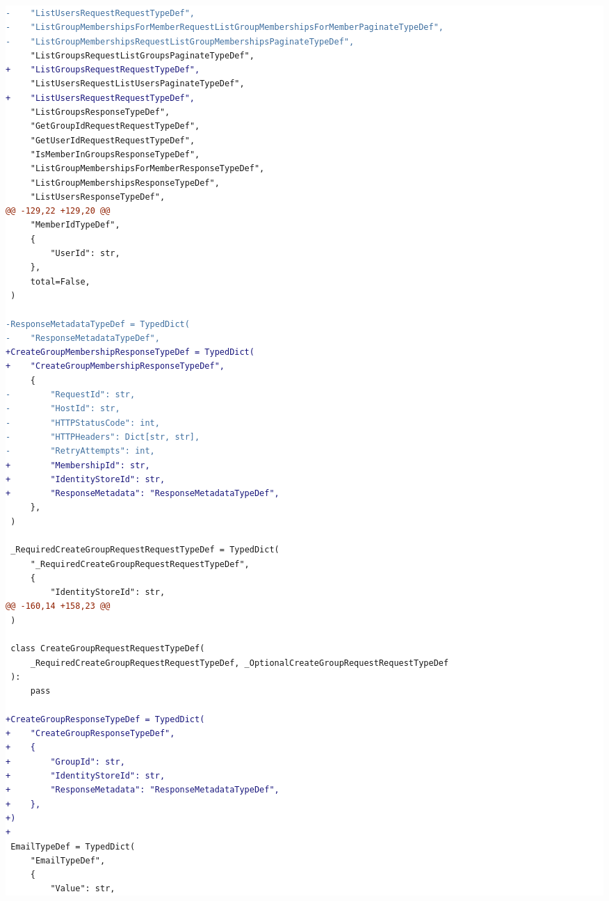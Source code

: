 ```diff
-    "ListUsersRequestRequestTypeDef",
-    "ListGroupMembershipsForMemberRequestListGroupMembershipsForMemberPaginateTypeDef",
-    "ListGroupMembershipsRequestListGroupMembershipsPaginateTypeDef",
     "ListGroupsRequestListGroupsPaginateTypeDef",
+    "ListGroupsRequestRequestTypeDef",
     "ListUsersRequestListUsersPaginateTypeDef",
+    "ListUsersRequestRequestTypeDef",
     "ListGroupsResponseTypeDef",
     "GetGroupIdRequestRequestTypeDef",
     "GetUserIdRequestRequestTypeDef",
     "IsMemberInGroupsResponseTypeDef",
     "ListGroupMembershipsForMemberResponseTypeDef",
     "ListGroupMembershipsResponseTypeDef",
     "ListUsersResponseTypeDef",
@@ -129,22 +129,20 @@
     "MemberIdTypeDef",
     {
         "UserId": str,
     },
     total=False,
 )
 
-ResponseMetadataTypeDef = TypedDict(
-    "ResponseMetadataTypeDef",
+CreateGroupMembershipResponseTypeDef = TypedDict(
+    "CreateGroupMembershipResponseTypeDef",
     {
-        "RequestId": str,
-        "HostId": str,
-        "HTTPStatusCode": int,
-        "HTTPHeaders": Dict[str, str],
-        "RetryAttempts": int,
+        "MembershipId": str,
+        "IdentityStoreId": str,
+        "ResponseMetadata": "ResponseMetadataTypeDef",
     },
 )
 
 _RequiredCreateGroupRequestRequestTypeDef = TypedDict(
     "_RequiredCreateGroupRequestRequestTypeDef",
     {
         "IdentityStoreId": str,
@@ -160,14 +158,23 @@
 )
 
 class CreateGroupRequestRequestTypeDef(
     _RequiredCreateGroupRequestRequestTypeDef, _OptionalCreateGroupRequestRequestTypeDef
 ):
     pass
 
+CreateGroupResponseTypeDef = TypedDict(
+    "CreateGroupResponseTypeDef",
+    {
+        "GroupId": str,
+        "IdentityStoreId": str,
+        "ResponseMetadata": "ResponseMetadataTypeDef",
+    },
+)
+
 EmailTypeDef = TypedDict(
     "EmailTypeDef",
     {
         "Value": str,
```
